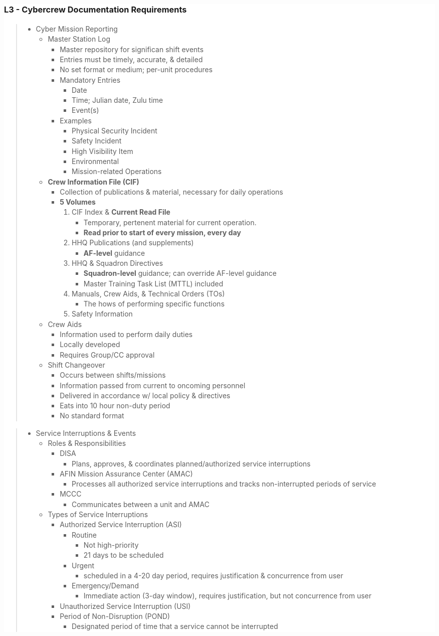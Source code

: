 ### L3 - Cybercrew Documentation Requirements
> - Cyber Mission Reporting
>   - Master Station Log
>       - Master repository for significan shift events
>       - Entries must be timely, accurate, & detailed
>       - No set format or medium; per-unit procedures
>       - Mandatory Entries
>           - Date
>           - Time; Julian date, Zulu time
>           - Event(s)
>       - Examples
>           - Physical Security Incident
>           - Safety Incident
>           - High Visibility Item
>           - Environmental
>           - Mission-related Operations
>   - **Crew Information File (CIF)**
>       - Collection of publications & material, necessary for daily operations
>       - **5 Volumes**
>           1. CIF Index & **Current Read File**
>               - Temporary, pertenent material for current operation.
>               - **Read prior to start of every mission, every day**
>           2. HHQ Publications (and supplements)
>               - **AF-level** guidance
>           3. HHQ & Squadron Directives
>               - **Squadron-level** guidance; can override AF-level guidance
>               - Master Training Task List (MTTL) included
>           4. Manuals, Crew Aids, & Technical Orders (TOs)
>               - The hows of performing specific functions
>           5. Safety Information
>   - Crew Aids
>       - Information used to perform daily duties
>       - Locally developed
>       - Requires Group/CC approval
>   - Shift Changeover
>       - Occurs between shifts/missions
>       - Information passed from current to oncoming personnel
>       - Delivered in accordance w/ local policy & directives
>       - Eats into 10 hour non-duty period
>       - No standard format

> - Service Interruptions & Events
>   - Roles & Responsibilities
>       - DISA
>           - Plans, approves, & coordinates planned/authorized service interruptions
>       - AFIN Mission Assurance Center (AMAC)
>           - Processes all authorized service interruptions and tracks non-interrupted periods of service
>       - MCCC
>           - Communicates between a unit and AMAC
>   - Types of Service Interruptions
>       - Authorized Service Interruption (ASI)
>           - Routine
>               - Not high-priority
>               - 21 days to be scheduled
>           - Urgent
>               - scheduled in a 4-20 day period, requires justification & concurrence from user
>           - Emergency/Demand
>               - Immediate action (3-day window), requires justification, but not concurrence from user
>       - Unauthorized Service Interruption (USI)
>       - Period of Non-Disruption (POND)
>           - Designated period of time that a service cannot be interrupted